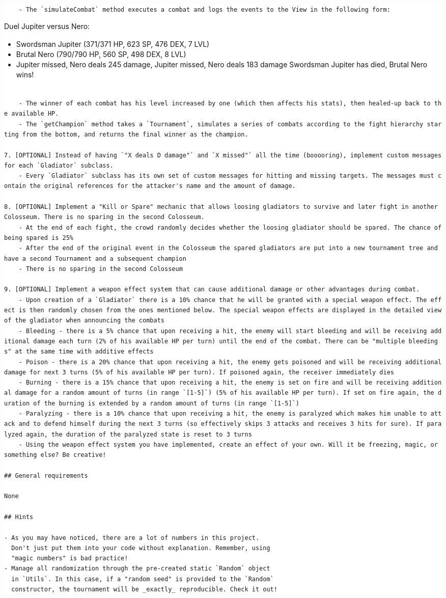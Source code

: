 ``` We've created a Tournament with 2 pairs of contestants. After their fights are over, the winners make it to next round and fight witch each other. This will lead to identification of the best fighter.
    - The `simulateCombat` method executes a combat and logs the events to the View in the following form:
```
Duel Jupiter versus Nero:
 - Swordsman Jupiter (371/371 HP, 623 SP, 476 DEX, 7 LVL)
 - Brutal Nero (790/790 HP, 560 SP, 498 DEX, 8 LVL)
 - Jupiter missed, Nero deals 245 damage, Jupiter missed, Nero deals 183 damage
Swordsman Jupiter has died, Brutal Nero wins!
```

    - The winner of each combat has his level increased by one (which then affects his stats), then healed-up back to the available HP.
    - The `getChampion` method takes a `Tournament`, simulates a series of combats according to the fight hierarchy starting from the bottom, and returns the final winner as the champion.

7. [OPTIONAL] Instead of having `"X deals D damage"` and `X missed"` all the time (booooring), implement custom messages for each `Gladiator` subclass.
    - Every `Gladiator` subclass has its own set of custom messages for hitting and missing targets. The messages must contain the original references for the attacker's name and the amount of damage.

8. [OPTIONAL] Implement a "Kill or Spare" mechanic that allows loosing gladiators to survive and later fight in another Colosseum. There is no sparing in the second Colosseum.
    - At the end of each fight, the crowd randomly decides whether the loosing gladiator should be spared. The chance of being spared is 25%
    - After the end of the original event in the Colosseum the spared gladiators are put into a new tournament tree and have a second Tournament and a subsequent champion
    - There is no sparing in the second Colosseum

9. [OPTIONAL] Implement a weapon effect system that can cause additional damage or other advantages during combat.
    - Upon creation of a `Gladiator` there is a 10% chance that he will be granted with a special weapon effect. The effect is then randomly chosen from the ones mentioned below. The special weapon effects are displayed in the detailed view of the gladiator when announcing the combats
    - Bleeding - there is a 5% chance that upon receiving a hit, the enemy will start bleeding and will be receiving additional damage each turn (2% of his available HP per turn) until the end of the combat. There can be "multiple bleedings" at the same time with additive effects
    - Poison - there is a 20% chance that upon receiving a hit, the enemy gets poisoned and will be receiving additional damage for next 3 turns (5% of his available HP per turn). If poisoned again, the receiver immediately dies
    - Burning - there is a 15% chance that upon receiving a hit, the enemy is set on fire and will be receiving additional damage for a random amount of turns (in range `[1-5]`) (5% of his available HP per turn). If set on fire again, the duration of the burning is extended by a random amount of turns (in range `[1-5]`)
    - Paralyzing - there is a 10% chance that upon receiving a hit, the enemy is paralyzed which makes him unable to attack and to defend himself during the next 3 turns (so effectively skips 3 attacks and receives 3 hits for sure). If paralyzed again, the duration of the paralyzed state is reset to 3 turns
    - Using the weapon effect system you have implemented, create an effect of your own. Will it be freezing, magic, or something else? Be creative!

## General requirements

None

## Hints

- As you may have noticed, there are a lot of numbers in this project.
  Don't just put them into your code without explanation. Remember, using
  "magic numbers" is bad practice!
- Manage all randomization through the pre-created static `Random` object
  in `Utils`. In this case, if a "random seed" is provided to the `Random`
  constructor, the tournament will be _exactly_ reproducible. Check it out!
```
